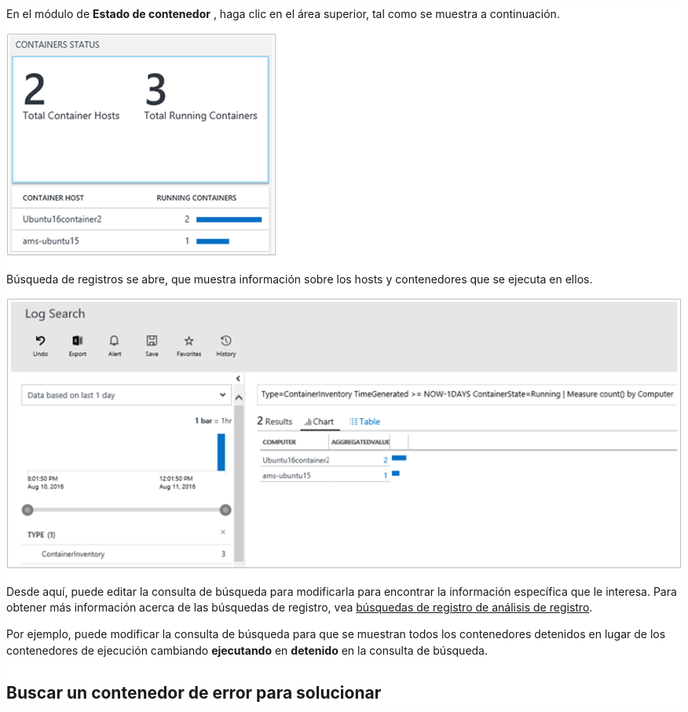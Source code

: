 En el módulo de **Estado de contenedor** , haga clic en el área superior, tal como se muestra a continuación.

![Estado de contenedores](./media/log-analytics-containers/containers-status.png)

Búsqueda de registros se abre, que muestra información sobre los hosts y contenedores que se ejecuta en ellos.

![Búsqueda de registros de los contenedores](./media/log-analytics-containers/containers-log-search.png)

Desde aquí, puede editar la consulta de búsqueda para modificarla para encontrar la información específica que le interesa. Para obtener más información acerca de las búsquedas de registro, vea [búsquedas de registro de análisis de registro](log-analytics-log-searches.md).

Por ejemplo, puede modificar la consulta de búsqueda para que se muestran todos los contenedores detenidos en lugar de los contenedores de ejecución cambiando **ejecutando** en **detenido** en la consulta de búsqueda.

## <a name="troubleshoot-by-finding-a-failed-container"></a>Buscar un contenedor de error para solucionar
